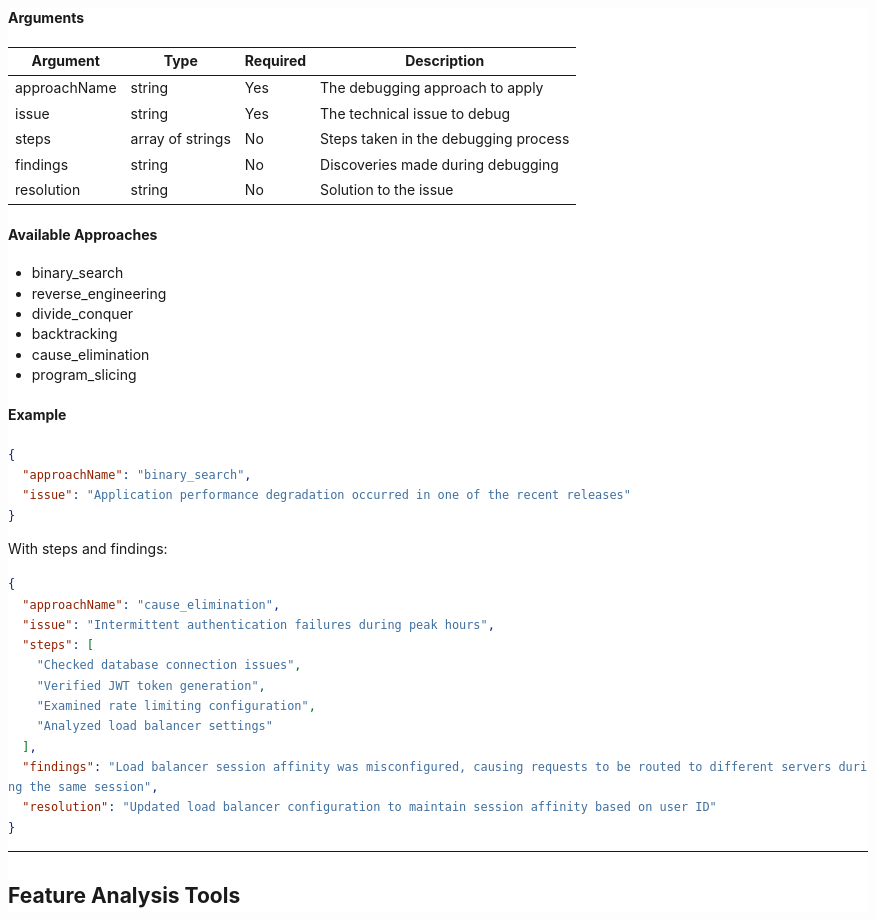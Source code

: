 #### Arguments

| Argument | Type | Required | Description |
|----------|------|----------|-------------|
| approachName | string | Yes | The debugging approach to apply |
| issue | string | Yes | The technical issue to debug |
| steps | array of strings | No | Steps taken in the debugging process |
| findings | string | No | Discoveries made during debugging |
| resolution | string | No | Solution to the issue |

#### Available Approaches

- binary_search
- reverse_engineering
- divide_conquer
- backtracking
- cause_elimination
- program_slicing

#### Example

```json
{
  "approachName": "binary_search",
  "issue": "Application performance degradation occurred in one of the recent releases"
}
```

With steps and findings:

```json
{
  "approachName": "cause_elimination",
  "issue": "Intermittent authentication failures during peak hours",
  "steps": [
    "Checked database connection issues",
    "Verified JWT token generation",
    "Examined rate limiting configuration",
    "Analyzed load balancer settings"
  ],
  "findings": "Load balancer session affinity was misconfigured, causing requests to be routed to different servers during the same session",
  "resolution": "Updated load balancer configuration to maintain session affinity based on user ID"
}
```

---

## Feature Analysis Tools
